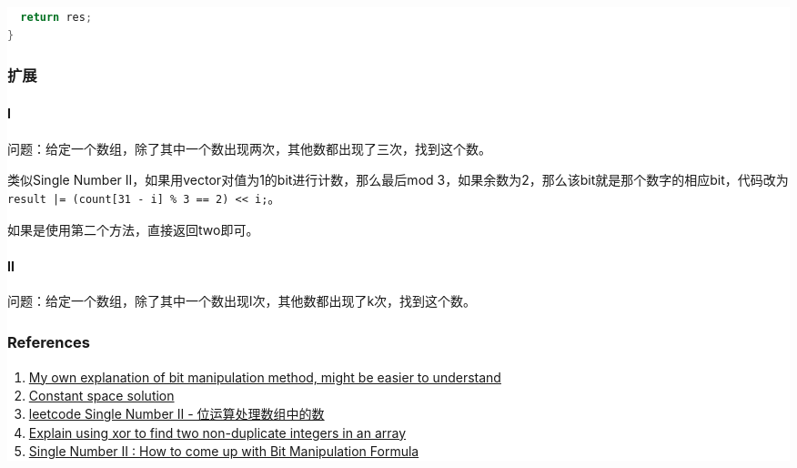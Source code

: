 ```cpp
  return res;
}
```

### 扩展

#### I

问题：给定一个数组，除了其中一个数出现两次，其他数都出现了三次，找到这个数。

类似Single Number II，如果用vector对值为1的bit进行计数，那么最后mod 3，如果余数为2，那么该bit就是那个数字的相应bit，代码改为`result |= (count[31 - i] % 3 == 2) << i;`。

如果是使用第二个方法，直接返回two即可。

#### II

问题：给定一个数组，除了其中一个数出现l次，其他数都出现了k次，找到这个数。

### References

1. [My own explanation of bit manipulation method, might be easier to understand](https://leetcode.com/discuss/81165/explanation-manipulation-method-might-easier-understand)
2. [Constant space solution](https://leetcode.com/discuss/857/constant-space-solution)
3. [leetcode Single Number II - 位运算处理数组中的数](http://www.cnblogs.com/daijinqiao/p/3352893.html)
4. [Explain using xor to find two non-duplicate integers in an array](http://stackoverflow.com/questions/22952651/explain-using-xor-to-find-two-non-duplicate-integers-in-an-array)
5. [Single Number II : How to come up with Bit Manipulation Formula](http://traceformula.blogspot.com/2015/08/single-number-ii-how-to-come-up-with.html)